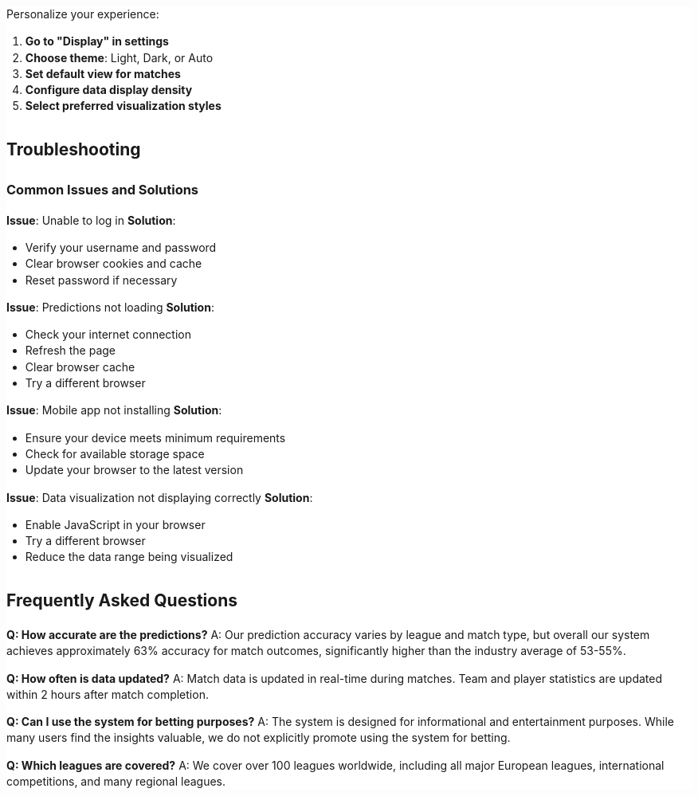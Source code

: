 Personalize your experience:

1. **Go to "Display" in settings**
2. **Choose theme**: Light, Dark, or Auto
3. **Set default view for matches**
4. **Configure data display density**
5. **Select preferred visualization styles**

## Troubleshooting

### Common Issues and Solutions

**Issue**: Unable to log in
**Solution**: 
- Verify your username and password
- Clear browser cookies and cache
- Reset password if necessary

**Issue**: Predictions not loading
**Solution**:
- Check your internet connection
- Refresh the page
- Clear browser cache
- Try a different browser

**Issue**: Mobile app not installing
**Solution**:
- Ensure your device meets minimum requirements
- Check for available storage space
- Update your browser to the latest version

**Issue**: Data visualization not displaying correctly
**Solution**:
- Enable JavaScript in your browser
- Try a different browser
- Reduce the data range being visualized

## Frequently Asked Questions

**Q: How accurate are the predictions?**
A: Our prediction accuracy varies by league and match type, but overall our system achieves approximately 63% accuracy for match outcomes, significantly higher than the industry average of 53-55%.

**Q: How often is data updated?**
A: Match data is updated in real-time during matches. Team and player statistics are updated within 2 hours after match completion.

**Q: Can I use the system for betting purposes?**
A: The system is designed for informational and entertainment purposes. While many users find the insights valuable, we do not explicitly promote using the system for betting.

**Q: Which leagues are covered?**
A: We cover over 100 leagues worldwide, including all major European leagues, international competitions, and many regional leagues.
